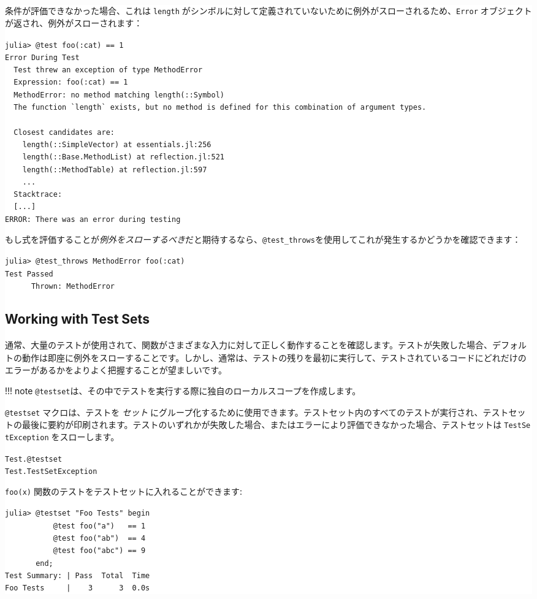 条件が評価できなかった場合、これは `length` がシンボルに対して定義されていないために例外がスローされるため、`Error` オブジェクトが返され、例外がスローされます：

```julia-repl
julia> @test foo(:cat) == 1
Error During Test
  Test threw an exception of type MethodError
  Expression: foo(:cat) == 1
  MethodError: no method matching length(::Symbol)
  The function `length` exists, but no method is defined for this combination of argument types.

  Closest candidates are:
    length(::SimpleVector) at essentials.jl:256
    length(::Base.MethodList) at reflection.jl:521
    length(::MethodTable) at reflection.jl:597
    ...
  Stacktrace:
  [...]
ERROR: There was an error during testing
```

もし式を評価することが*例外をスローするべき*だと期待するなら、`@test_throws`を使用してこれが発生するかどうかを確認できます：

```jldoctest testfoo
julia> @test_throws MethodError foo(:cat)
Test Passed
      Thrown: MethodError
```

## Working with Test Sets

通常、大量のテストが使用されて、関数がさまざまな入力に対して正しく動作することを確認します。テストが失敗した場合、デフォルトの動作は即座に例外をスローすることです。しかし、通常は、テストの残りを最初に実行して、テストされているコードにどれだけのエラーがあるかをよりよく把握することが望ましいです。

!!! note
    `@testset`は、その中でテストを実行する際に独自のローカルスコープを作成します。


`@testset` マクロは、テストを *セット* にグループ化するために使用できます。テストセット内のすべてのテストが実行され、テストセットの最後に要約が印刷されます。テストのいずれかが失敗した場合、またはエラーにより評価できなかった場合、テストセットは `TestSetException` をスローします。

```@docs
Test.@testset
Test.TestSetException
```

`foo(x)` 関数のテストをテストセットに入れることができます:

```jldoctest testfoo; filter = r"[0-9\.]+s"
julia> @testset "Foo Tests" begin
           @test foo("a")   == 1
           @test foo("ab")  == 4
           @test foo("abc") == 9
       end;
Test Summary: | Pass  Total  Time
Foo Tests     |    3      3  0.0s
```
